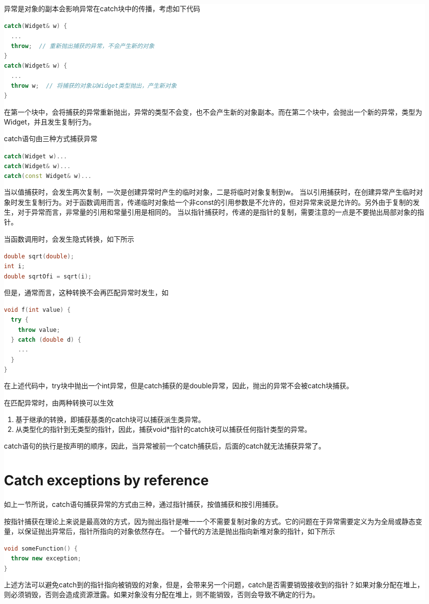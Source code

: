 异常是对象的副本会影响异常在catch块中的传播，考虑如下代码
```cpp
catch(Widget& w) {
  ...
  throw;  // 重新抛出捕获的异常，不会产生新的对象
}
catch(Widget& w) {
  ...
  throw w;  // 将捕获的对象以Widget类型抛出，产生新对象
}
```
在第一个块中，会将捕获的异常重新抛出，异常的类型不会变，也不会产生新的对象副本。而在第二个块中，会抛出一个新的异常，类型为Widget，并且发生复制行为。

catch语句由三种方式捕获异常
```cpp
catch(Widget w)...
catch(Widget& w)...
catch(const Widget& w)...
```
当以值捕获时，会发生两次复制，一次是创建异常时产生的临时对象，二是将临时对象复制到w。
当以引用捕获时，在创建异常产生临时对象时发生复制行为。对于函数调用而言，传递临时对象给一个非const的引用参数是不允许的，但对异常来说是允许的。另外由于复制的发生，对于异常而言，非常量的引用和常量引用是相同的。
当以指针捕获时，传递的是指针的复制，需要注意的一点是不要抛出局部对象的指针。

当函数调用时，会发生隐式转换，如下所示
```cpp
double sqrt(double);
int i;
double sqrtOfi = sqrt(i);
```
但是，通常而言，这种转换不会再匹配异常时发生，如
```cpp
void f(int value) {
  try {
    throw value;
  } catch (double d) {
    ...
  }
}
```
在上述代码中，try块中抛出一个int异常，但是catch捕获的是double异常，因此，抛出的异常不会被catch块捕获。

在匹配异常时，由两种转换可以生效
1. 基于继承的转换，即捕获基类的catch块可以捕获派生类异常。
2. 从类型化的指针到无类型的指针，因此，捕获void*指针的catch块可以捕获任何指针类型的异常。

catch语句的执行是按声明的顺序，因此，当异常被前一个catch捕获后，后面的catch就无法捕获异常了。

# Catch exceptions by reference
如上一节所说，catch语句捕获异常的方式由三种，通过指针捕获，按值捕获和按引用捕获。

按指针捕获在理论上来说是最高效的方式，因为抛出指针是唯一一个不需要复制对象的方式。它的问题在于异常需要定义为为全局或静态变量，以保证抛出异常后，指针所指向的对象依然存在。
一个替代的方法是抛出指向新堆对象的指针，如下所示
```cpp
void someFunction() {
  throw new exception;
}
```
上述方法可以避免catch到的指针指向被销毁的对象，但是，会带来另一个问题，catch是否需要销毁接收到的指针？如果对象分配在堆上，则必须销毁，否则会造成资源泄露。如果对象没有分配在堆上，则不能销毁，否则会导致不确定的行为。

